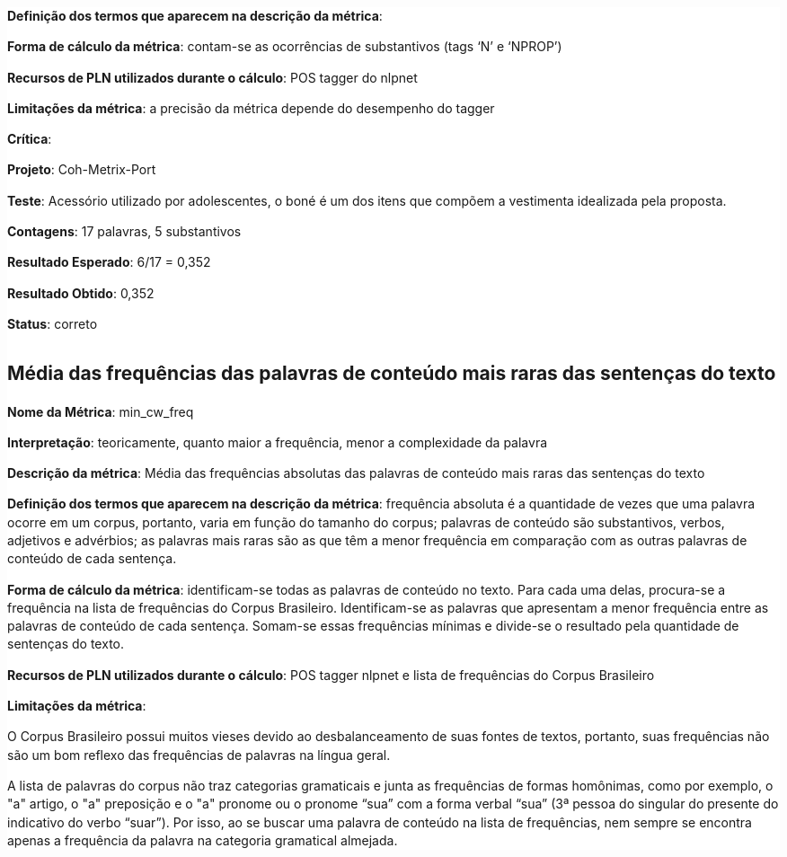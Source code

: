 **Definição dos termos que aparecem na descrição da métrica**: 

**Forma de cálculo da métrica**: contam-se as ocorrências de substantivos (tags ‘N’ e ‘NPROP’) 

**Recursos de PLN utilizados durante o cálculo**: POS tagger do nlpnet

**Limitações da métrica**: a precisão da métrica depende do desempenho do tagger 

**Crítica**: 

**Projeto**: Coh-Metrix-Port

**Teste**: Acessório utilizado por adolescentes, o boné é um dos itens que compõem a vestimenta idealizada pela proposta.

**Contagens**: 17 palavras, 5 substantivos

**Resultado Esperado**: 6/17 = 0,352

**Resultado Obtido**: 0,352

**Status**: correto




## Média das frequências das palavras de conteúdo mais raras das sentenças do texto




**Nome da Métrica**: min_cw_freq

**Interpretação**: teoricamente, quanto maior a frequência, menor a complexidade da palavra

**Descrição da métrica**: Média das frequências absolutas das palavras de conteúdo mais raras das sentenças do texto

**Definição dos termos que aparecem na descrição da métrica**: frequência absoluta é a quantidade de vezes que uma palavra ocorre em um corpus, portanto, varia em função do tamanho do corpus; palavras de conteúdo são substantivos, verbos, adjetivos e advérbios; as palavras mais raras são as que têm a menor frequência em comparação com as outras palavras de conteúdo de cada sentença.

**Forma de cálculo da métrica**: identificam-se todas as palavras de conteúdo no texto. Para cada uma delas, procura-se a frequência na lista de frequências do Corpus Brasileiro. Identificam-se as palavras que apresentam a menor frequência entre as palavras de conteúdo de cada sentença. Somam-se essas frequências mínimas e divide-se o resultado pela quantidade de sentenças do texto.

**Recursos de PLN utilizados durante o cálculo**: POS tagger nlpnet e lista de frequências do Corpus Brasileiro

**Limitações da métrica**: 

O Corpus Brasileiro possui muitos vieses devido ao desbalanceamento de suas fontes de textos, portanto, suas frequências não são um bom reflexo das frequências de palavras na língua geral.

A lista de palavras do corpus não traz categorias gramaticais e junta as frequências de formas homônimas, como por exemplo, o "a" artigo, o "a" preposição e o "a" pronome ou o pronome “sua” com a forma verbal “sua” (3ª pessoa do singular do presente do indicativo do verbo “suar”). Por isso, ao se buscar uma palavra de conteúdo na lista de frequências, nem sempre se encontra apenas a frequência da palavra na categoria gramatical almejada. 
